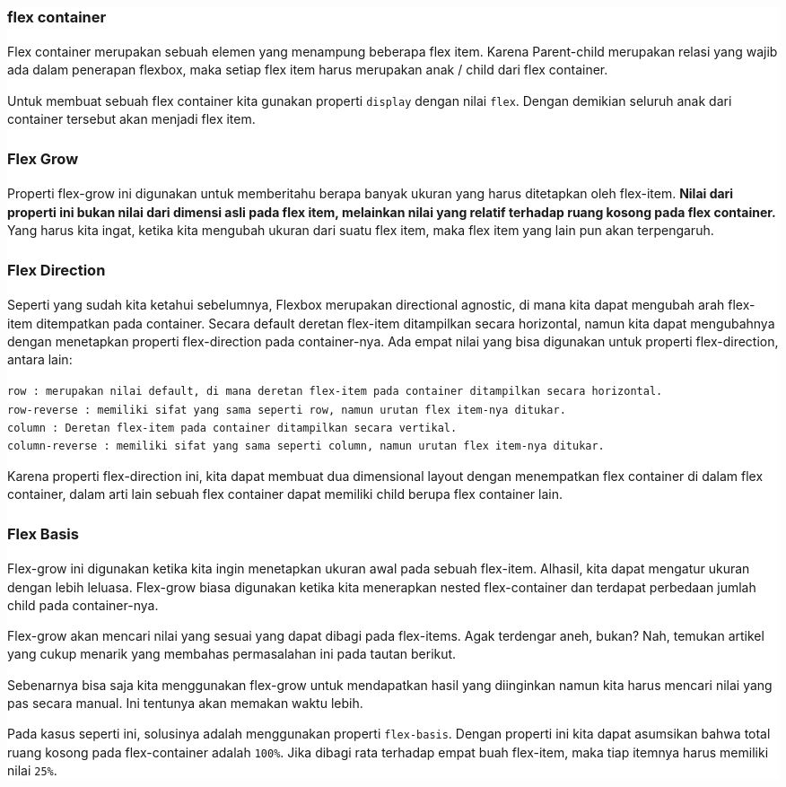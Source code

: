 ### flex container
Flex container merupakan sebuah elemen yang menampung beberapa flex item. Karena Parent-child merupakan relasi yang wajib ada dalam penerapan flexbox, maka setiap flex item harus merupakan anak / child dari flex container. 

Untuk membuat sebuah flex container kita gunakan properti `display` dengan nilai `flex`. Dengan demikian seluruh anak dari container tersebut akan menjadi flex item.

### Flex Grow
Properti flex-grow ini digunakan untuk memberitahu berapa banyak ukuran yang harus ditetapkan oleh flex-item. **Nilai dari properti ini bukan nilai dari dimensi asli pada flex item, melainkan nilai yang relatif terhadap ruang kosong pada flex container.** Yang harus kita ingat, ketika kita mengubah ukuran dari suatu flex item, maka flex item yang lain pun akan terpengaruh.

### Flex Direction
Seperti yang sudah kita ketahui sebelumnya, Flexbox merupakan directional agnostic, di mana kita dapat mengubah arah flex-item ditempatkan pada container. Secara default deretan flex-item ditampilkan secara horizontal, namun kita dapat mengubahnya dengan menetapkan properti flex-direction pada container-nya.
Ada empat nilai yang bisa digunakan untuk properti flex-direction, antara lain:

    row : merupakan nilai default, di mana deretan flex-item pada container ditampilkan secara horizontal.
    row-reverse : memiliki sifat yang sama seperti row, namun urutan flex item-nya ditukar.
    column : Deretan flex-item pada container ditampilkan secara vertikal.
    column-reverse : memiliki sifat yang sama seperti column, namun urutan flex item-nya ditukar.
Karena properti flex-direction ini, kita dapat membuat dua dimensional layout dengan menempatkan flex container di dalam flex container, dalam arti lain sebuah flex container dapat memiliki child berupa flex container lain.

### Flex Basis
Flex-grow ini digunakan ketika kita ingin menetapkan ukuran awal pada sebuah flex-item. Alhasil, kita dapat mengatur ukuran dengan lebih leluasa. Flex-grow biasa digunakan ketika kita menerapkan nested flex-container dan terdapat perbedaan jumlah child pada container-nya.

Flex-grow akan mencari nilai yang sesuai yang dapat dibagi pada flex-items. Agak terdengar aneh, bukan? Nah, temukan artikel yang cukup menarik yang membahas permasalahan ini pada tautan berikut.

Sebenarnya bisa saja kita menggunakan flex-grow untuk mendapatkan hasil yang diinginkan namun kita harus mencari nilai yang pas secara manual. Ini tentunya akan memakan waktu lebih.

Pada kasus seperti ini, solusinya adalah menggunakan properti `flex-basis`. Dengan properti ini kita dapat asumsikan bahwa total ruang kosong pada flex-container adalah `100%`. Jika dibagi rata terhadap empat buah flex-item, maka tiap itemnya harus memiliki nilai `25%`.